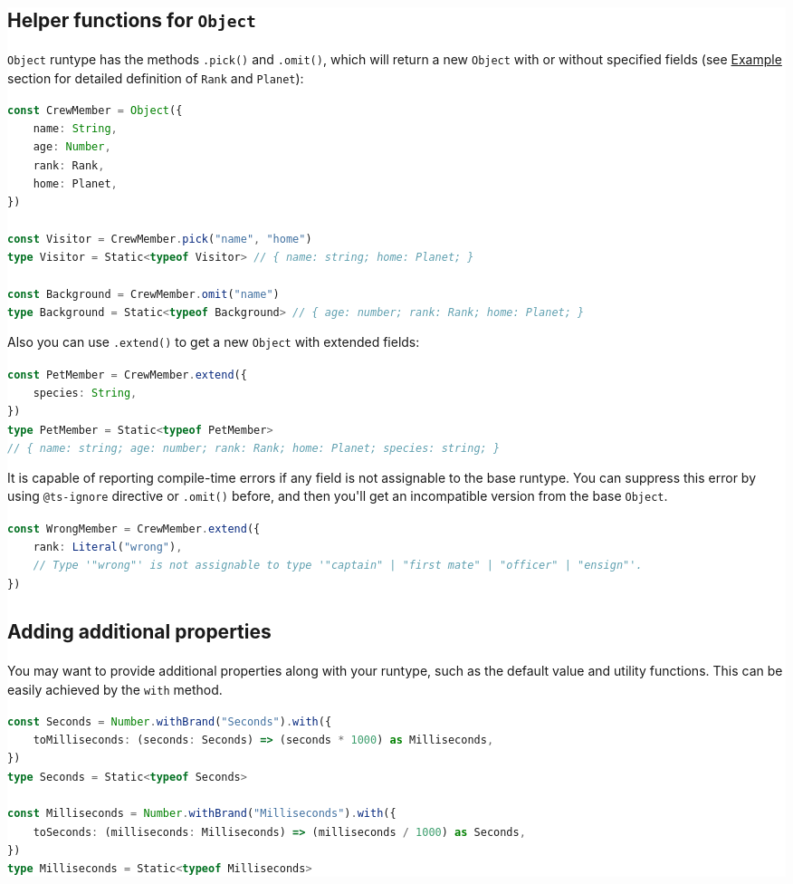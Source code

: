 ## Helper functions for `Object`

`Object` runtype has the methods `.pick()` and `.omit()`, which will return a new `Object` with or without specified fields (see [Example](#example) section for detailed definition of `Rank` and `Planet`):

```ts
const CrewMember = Object({
	name: String,
	age: Number,
	rank: Rank,
	home: Planet,
})

const Visitor = CrewMember.pick("name", "home")
type Visitor = Static<typeof Visitor> // { name: string; home: Planet; }

const Background = CrewMember.omit("name")
type Background = Static<typeof Background> // { age: number; rank: Rank; home: Planet; }
```

Also you can use `.extend()` to get a new `Object` with extended fields:

```ts
const PetMember = CrewMember.extend({
	species: String,
})
type PetMember = Static<typeof PetMember>
// { name: string; age: number; rank: Rank; home: Planet; species: string; }
```

It is capable of reporting compile-time errors if any field is not assignable to the base runtype. You can suppress this error by using `@ts-ignore` directive or `.omit()` before, and then you'll get an incompatible version from the base `Object`.

```ts
const WrongMember = CrewMember.extend({
	rank: Literal("wrong"),
	// Type '"wrong"' is not assignable to type '"captain" | "first mate" | "officer" | "ensign"'.
})
```

## Adding additional properties

You may want to provide additional properties along with your runtype, such as the default value and utility functions. This can be easily achieved by the `with` method.

```typescript
const Seconds = Number.withBrand("Seconds").with({
	toMilliseconds: (seconds: Seconds) => (seconds * 1000) as Milliseconds,
})
type Seconds = Static<typeof Seconds>

const Milliseconds = Number.withBrand("Milliseconds").with({
	toSeconds: (milliseconds: Milliseconds) => (milliseconds / 1000) as Seconds,
})
type Milliseconds = Static<typeof Milliseconds>
```
